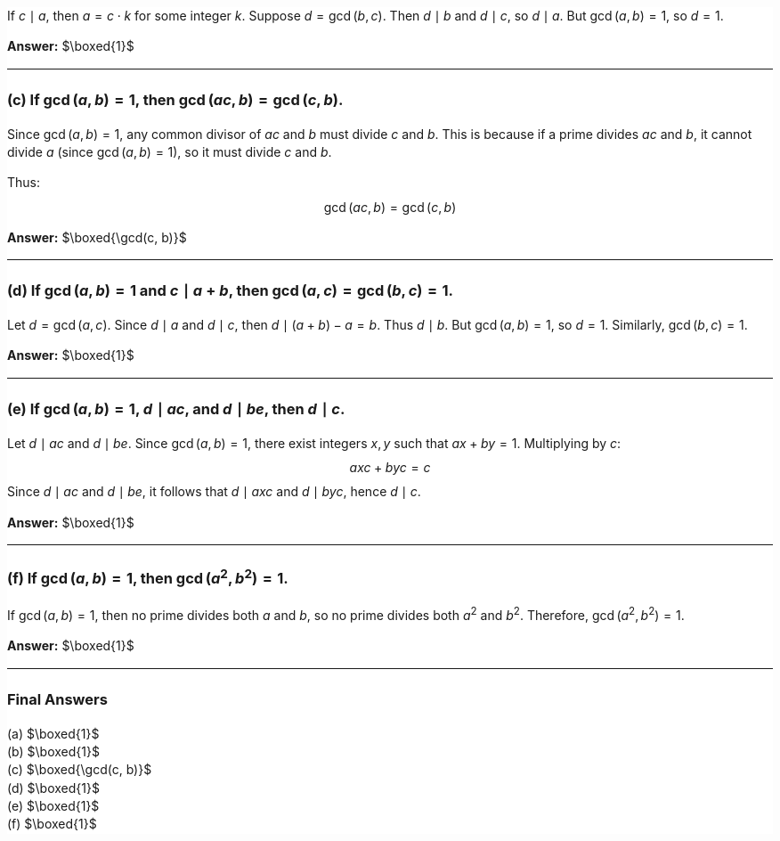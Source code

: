 If $c \mid a$, then $a = c \cdot k$ for some integer $k$. Suppose $d = \gcd(b, c)$. Then $d \mid b$ and $d \mid c$, so $d \mid a$. But $\gcd(a, b) = 1$, so $d = 1$.

**Answer:** $\boxed{1}$

---

### **(c)** If $\gcd(a, b) = 1$, then $\gcd(ac, b) = \gcd(c, b)$.

Since $\gcd(a, b) = 1$, any common divisor of $ac$ and $b$ must divide $c$ and $b$. This is because if a prime divides $ac$ and $b$, it cannot divide $a$ (since $\gcd(a, b) = 1$), so it must divide $c$ and $b$.

Thus:
$$
\gcd(ac, b) = \gcd(c, b)
$$

**Answer:** $\boxed{\gcd(c, b)}$

---

### **(d)** If $\gcd(a, b) = 1$ and $c \mid a + b$, then $\gcd(a, c) = \gcd(b, c) = 1$.

Let $d = \gcd(a, c)$. Since $d \mid a$ and $d \mid c$, then $d \mid (a + b) - a = b$. Thus $d \mid b$. But $\gcd(a, b) = 1$, so $d = 1$. Similarly, $\gcd(b, c) = 1$.

**Answer:** $\boxed{1}$

---

### **(e)** If $\gcd(a, b) = 1$, $d \mid ac$, and $d \mid be$, then $d \mid c$.

Let $d \mid ac$ and $d \mid be$. Since $\gcd(a, b) = 1$, there exist integers $x, y$ such that $ax + by = 1$. Multiplying by $c$:
$$
axc + byc = c
$$
Since $d \mid ac$ and $d \mid be$, it follows that $d \mid axc$ and $d \mid byc$, hence $d \mid c$.

**Answer:** $\boxed{1}$

---

### **(f)** If $\gcd(a, b) = 1$, then $\gcd(a^2, b^2) = 1$.

If $\gcd(a, b) = 1$, then no prime divides both $a$ and $b$, so no prime divides both $a^2$ and $b^2$. Therefore, $\gcd(a^2, b^2) = 1$.

**Answer:** $\boxed{1}$

---

### Final Answers

(a) $\boxed{1}$  
(b) $\boxed{1}$  
(c) $\boxed{\gcd(c, b)}$  
(d) $\boxed{1}$  
(e) $\boxed{1}$  
(f) $\boxed{1}$